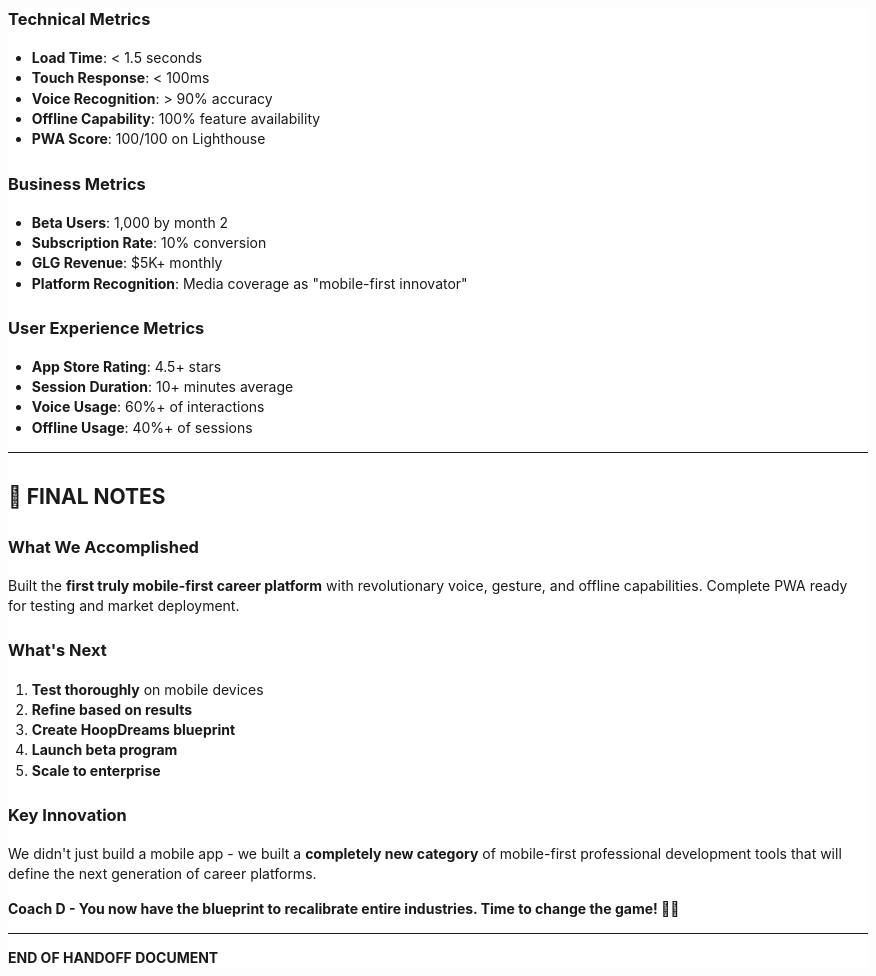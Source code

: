 ### **Technical Metrics**
- **Load Time**: < 1.5 seconds
- **Touch Response**: < 100ms  
- **Voice Recognition**: > 90% accuracy
- **Offline Capability**: 100% feature availability
- **PWA Score**: 100/100 on Lighthouse

### **Business Metrics**
- **Beta Users**: 1,000 by month 2
- **Subscription Rate**: 10% conversion
- **GLG Revenue**: $5K+ monthly
- **Platform Recognition**: Media coverage as "mobile-first innovator"

### **User Experience Metrics**
- **App Store Rating**: 4.5+ stars
- **Session Duration**: 10+ minutes average
- **Voice Usage**: 60%+ of interactions
- **Offline Usage**: 40%+ of sessions

---

## 🚀 FINAL NOTES

### **What We Accomplished**
Built the **first truly mobile-first career platform** with revolutionary voice, gesture, and offline capabilities. Complete PWA ready for testing and market deployment.

### **What's Next**
1. **Test thoroughly** on mobile devices
2. **Refine based on results**
3. **Create HoopDreams blueprint**
4. **Launch beta program**
5. **Scale to enterprise**

### **Key Innovation**
We didn't just build a mobile app - we built a **completely new category** of mobile-first professional development tools that will define the next generation of career platforms.

**Coach D - You now have the blueprint to recalibrate entire industries. Time to change the game! 🏀🎯**

---

**END OF HANDOFF DOCUMENT**
